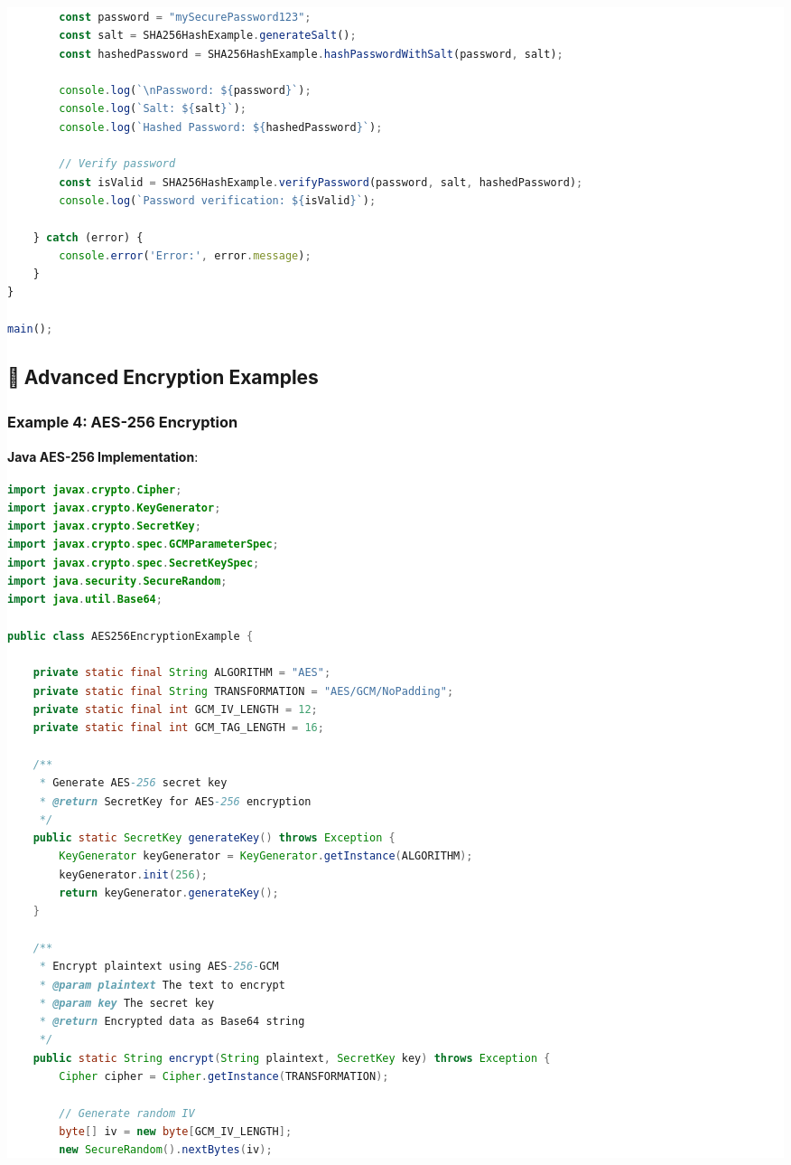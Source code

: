```javascript
        const password = "mySecurePassword123";
        const salt = SHA256HashExample.generateSalt();
        const hashedPassword = SHA256HashExample.hashPasswordWithSalt(password, salt);
        
        console.log(`\nPassword: ${password}`);
        console.log(`Salt: ${salt}`);
        console.log(`Hashed Password: ${hashedPassword}`);
        
        // Verify password
        const isValid = SHA256HashExample.verifyPassword(password, salt, hashedPassword);
        console.log(`Password verification: ${isValid}`);
        
    } catch (error) {
        console.error('Error:', error.message);
    }
}

main();
```

## 🔐 Advanced Encryption Examples

### Example 4: AES-256 Encryption

**Java AES-256 Implementation**:
```java
import javax.crypto.Cipher;
import javax.crypto.KeyGenerator;
import javax.crypto.SecretKey;
import javax.crypto.spec.GCMParameterSpec;
import javax.crypto.spec.SecretKeySpec;
import java.security.SecureRandom;
import java.util.Base64;

public class AES256EncryptionExample {
    
    private static final String ALGORITHM = "AES";
    private static final String TRANSFORMATION = "AES/GCM/NoPadding";
    private static final int GCM_IV_LENGTH = 12;
    private static final int GCM_TAG_LENGTH = 16;
    
    /**
     * Generate AES-256 secret key
     * @return SecretKey for AES-256 encryption
     */
    public static SecretKey generateKey() throws Exception {
        KeyGenerator keyGenerator = KeyGenerator.getInstance(ALGORITHM);
        keyGenerator.init(256);
        return keyGenerator.generateKey();
    }
    
    /**
     * Encrypt plaintext using AES-256-GCM
     * @param plaintext The text to encrypt
     * @param key The secret key
     * @return Encrypted data as Base64 string
     */
    public static String encrypt(String plaintext, SecretKey key) throws Exception {
        Cipher cipher = Cipher.getInstance(TRANSFORMATION);
        
        // Generate random IV
        byte[] iv = new byte[GCM_IV_LENGTH];
        new SecureRandom().nextBytes(iv);
```